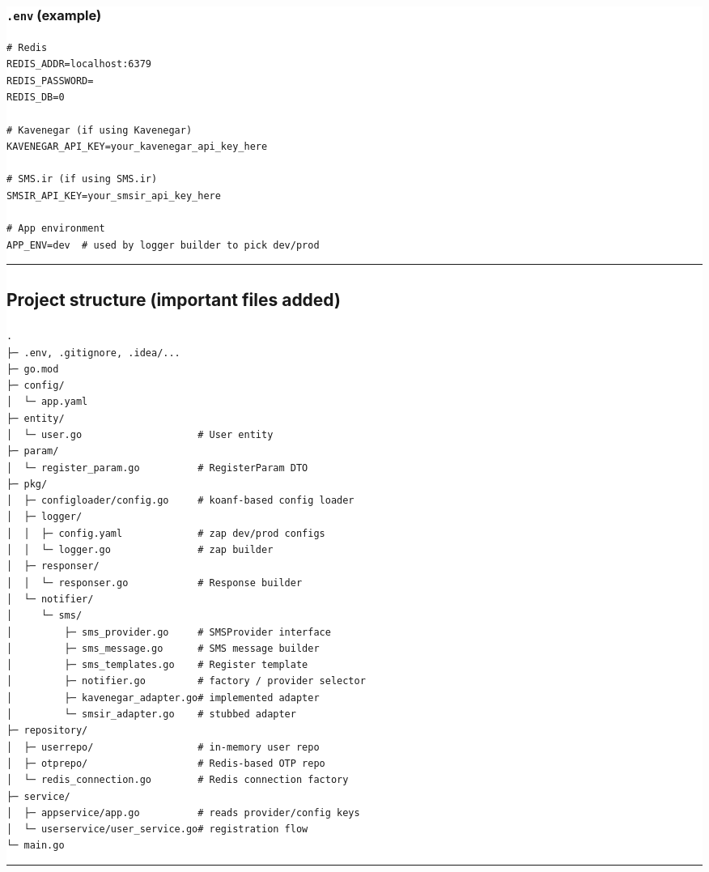 ### `.env` (example)

```env
# Redis
REDIS_ADDR=localhost:6379
REDIS_PASSWORD=
REDIS_DB=0

# Kavenegar (if using Kavenegar)
KAVENEGAR_API_KEY=your_kavenegar_api_key_here

# SMS.ir (if using SMS.ir)
SMSIR_API_KEY=your_smsir_api_key_here

# App environment
APP_ENV=dev  # used by logger builder to pick dev/prod
```

---

## Project structure (important files added)

```
.
├─ .env, .gitignore, .idea/...
├─ go.mod
├─ config/
│  └─ app.yaml
├─ entity/
│  └─ user.go                    # User entity
├─ param/
│  └─ register_param.go          # RegisterParam DTO
├─ pkg/
│  ├─ configloader/config.go     # koanf-based config loader
│  ├─ logger/
│  │  ├─ config.yaml             # zap dev/prod configs
│  │  └─ logger.go               # zap builder
│  ├─ responser/
│  │  └─ responser.go            # Response builder
│  └─ notifier/
│     └─ sms/
│         ├─ sms_provider.go     # SMSProvider interface
│         ├─ sms_message.go      # SMS message builder
│         ├─ sms_templates.go    # Register template
│         ├─ notifier.go         # factory / provider selector
│         ├─ kavenegar_adapter.go# implemented adapter
│         └─ smsir_adapter.go    # stubbed adapter
├─ repository/
│  ├─ userrepo/                  # in-memory user repo
│  ├─ otprepo/                   # Redis-based OTP repo
│  └─ redis_connection.go        # Redis connection factory
├─ service/
│  ├─ appservice/app.go          # reads provider/config keys
│  └─ userservice/user_service.go# registration flow
└─ main.go
```

---